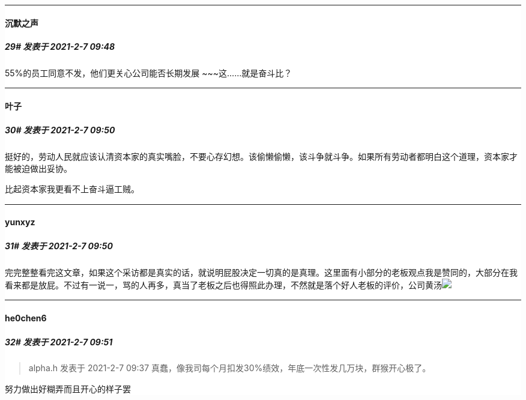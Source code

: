 



*****

####  沉默之声  
##### 29#       发表于 2021-2-7 09:48




55%的员工同意不发，他们更关心公司能否长期发展 ~~~这……就是奋斗比？







*****

####  叶子  
##### 30#       发表于 2021-2-7 09:50




挺好的，劳动人民就应该认清资本家的真实嘴脸，不要心存幻想。该偷懒偷懒，该斗争就斗争。如果所有劳动者都明白这个道理，资本家才能被迫做出妥协。

比起资本家我更看不上奋斗逼工贼。







*****

####  yunxyz  
##### 31#       发表于 2021-2-7 09:50




完完整整看完这文章，如果这个采访都是真实的话，就说明屁股决定一切真的是真理。这里面有小部分的老板观点我是赞同的，大部分在我看来都是放屁。不过有一说一，骂的人再多，真当了老板之后也得照此办理，不然就是落个好人老板的评价，公司黄汤<img src="https://static.saraba1st.com/image/smiley/face2017/067.png" referrerpolicy="no-referrer">







*****

####  he0chen6  
##### 32#       发表于 2021-2-7 09:51



<blockquote>alpha.h 发表于 2021-2-7 09:37
真蠢，像我司每个月扣发30%绩效，年底一次性发几万块，群猴开心极了。</blockquote>
努力做出好糊弄而且开心的样子罢




